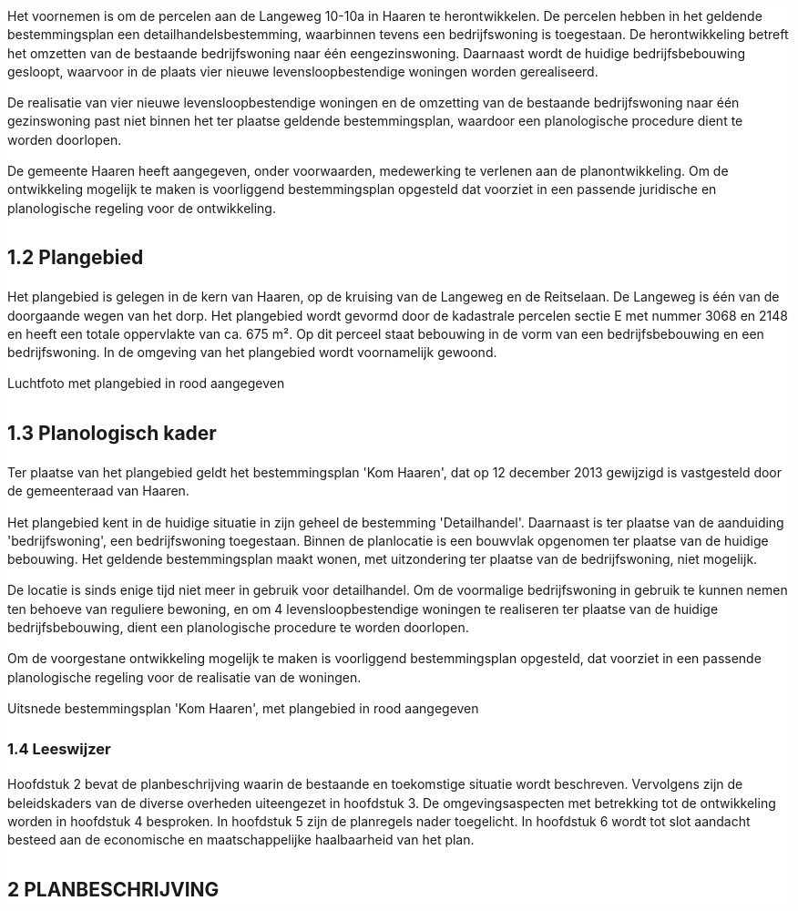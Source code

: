 Het voornemen is om de percelen aan de Langeweg 10-10a in Haaren te herontwikkelen. De percelen hebben in het geldende bestemmingsplan een detailhandelsbestemming, waarbinnen tevens een bedrijfswoning is toegestaan. De herontwikkeling betreft het omzetten van de bestaande bedrijfswoning naar één eengezinswoning. Daarnaast wordt de huidige bedrijfsbebouwing gesloopt, waarvoor in de plaats vier nieuwe levensloopbestendige woningen worden gerealiseerd.

De realisatie van vier nieuwe levensloopbestendige woningen en de omzetting van de bestaande bedrijfswoning naar één gezinswoning past niet binnen het ter plaatse geldende bestemmingsplan, waardoor een planologische procedure dient te worden doorlopen.

De gemeente Haaren heeft aangegeven, onder voorwaarden, medewerking te verlenen aan de planontwikkeling. Om de ontwikkeling mogelijk te maken is voorliggend bestemmingsplan opgesteld dat voorziet in een passende juridische en planologische regeling voor de ontwikkeling.

## <span id="page-4-2"></span>**1.2 Plangebied**

Het plangebied is gelegen in de kern van Haaren, op de kruising van de Langeweg en de Reitselaan. De Langeweg is één van de doorgaande wegen van het dorp. Het plangebied wordt gevormd door de kadastrale percelen sectie E met nummer 3068 en 2148 en heeft een totale oppervlakte van ca. 675 m². Op dit perceel staat bebouwing in de vorm van een bedrijfsbebouwing en een bedrijfswoning. In de omgeving van het plangebied wordt voornamelijk gewoond.

Luchtfoto met plangebied in rood aangegeven

## <span id="page-5-0"></span>**1.3 Planologisch kader**

Ter plaatse van het plangebied geldt het bestemmingsplan 'Kom Haaren', dat op 12 december 2013 gewijzigd is vastgesteld door de gemeenteraad van Haaren.

Het plangebied kent in de huidige situatie in zijn geheel de bestemming 'Detailhandel'. Daarnaast is ter plaatse van de aanduiding 'bedrijfswoning', een bedrijfswoning toegestaan. Binnen de planlocatie is een bouwvlak opgenomen ter plaatse van de huidige bebouwing. Het geldende bestemmingsplan maakt wonen, met uitzondering ter plaatse van de bedrijfswoning, niet mogelijk.

De locatie is sinds enige tijd niet meer in gebruik voor detailhandel. Om de voormalige bedrijfswoning in gebruik te kunnen nemen ten behoeve van reguliere bewoning, en om 4 levensloopbestendige woningen te realiseren ter plaatse van de huidige bedrijfsbebouwing, dient een planologische procedure te worden doorlopen.

Om de voorgestane ontwikkeling mogelijk te maken is voorliggend bestemmingsplan opgesteld, dat voorziet in een passende planologische regeling voor de realisatie van de woningen.

Uitsnede bestemmingsplan 'Kom Haaren', met plangebied in rood aangegeven

### <span id="page-5-1"></span>**1.4 Leeswijzer**

Hoofdstuk 2 bevat de planbeschrijving waarin de bestaande en toekomstige situatie wordt beschreven. Vervolgens zijn de beleidskaders van de diverse overheden uiteengezet in hoofdstuk 3. De omgevingsaspecten met betrekking tot de ontwikkeling worden in hoofdstuk 4 besproken. In hoofdstuk 5 zijn de planregels nader toegelicht. In hoofdstuk 6 wordt tot slot aandacht besteed aan de economische en maatschappelijke haalbaarheid van het plan.

## <span id="page-6-0"></span>**2 PLANBESCHRIJVING**
